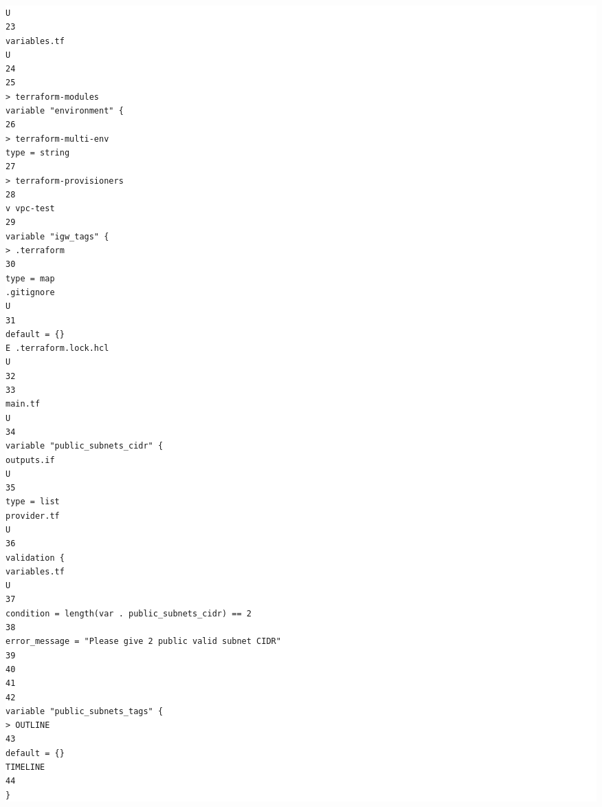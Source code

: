     U
    23
    variables.tf
    U
    24
    25
    > terraform-modules
    variable "environment" {
    26
    > terraform-multi-env
    type = string
    27
    > terraform-provisioners
    28
    v vpc-test
    29
    variable "igw_tags" {
    > .terraform
    30
    type = map
    .gitignore
    U
    31
    default = {}
    E .terraform.lock.hcl
    U
    32
    33
    main.tf
    U
    34
    variable "public_subnets_cidr" {
    outputs.if
    U
    35
    type = list
    provider.tf
    U
    36
    validation {
    variables.tf
    U
    37
    condition = length(var . public_subnets_cidr) == 2
    38
    error_message = "Please give 2 public valid subnet CIDR"
    39
    40
    41
    42
    variable "public_subnets_tags" {
    > OUTLINE
    43
    default = {}
    TIMELINE
    44
    }
